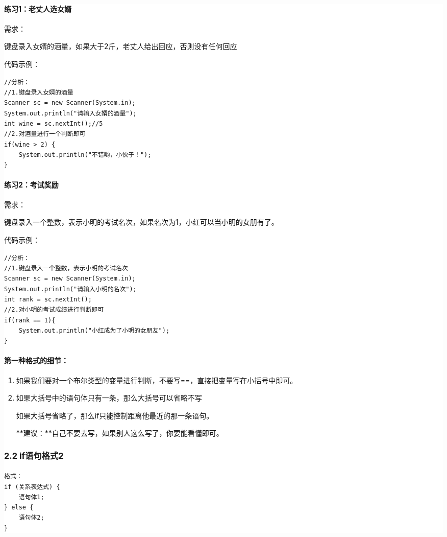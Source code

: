 #### 练习1：老丈人选女婿

需求：

​	键盘录入女婿的酒量，如果大于2斤，老丈人给出回应，否则没有任何回应

代码示例：

```
//分析：
//1.键盘录入女婿的酒量
Scanner sc = new Scanner(System.in);
System.out.println("请输入女婿的酒量");
int wine = sc.nextInt();//5
//2.对酒量进行一个判断即可
if(wine > 2) {
    System.out.println("不错哟，小伙子！");
}
```

#### 练习2：考试奖励

需求：

​	键盘录入一个整数，表示小明的考试名次，如果名次为1，小红可以当小明的女朋有了。

代码示例：

```
//分析：
//1.键盘录入一个整数，表示小明的考试名次
Scanner sc = new Scanner(System.in);
System.out.println("请输入小明的名次");
int rank = sc.nextInt();
//2.对小明的考试成绩进行判断即可
if(rank == 1){
    System.out.println("小红成为了小明的女朋友");
}
```

#### 第一种格式的细节：

1. 如果我们要对一个布尔类型的变量进行判断，不要写==，直接把变量写在小括号中即可。

2. 如果大括号中的语句体只有一条，那么大括号可以省略不写

   如果大括号省略了，那么if只能控制距离他最近的那一条语句。

   **建议：**自己不要去写，如果别人这么写了，你要能看懂即可。

### 2.2 if语句格式2

```
格式：
if (关系表达式) {
    语句体1; 
} else {
    语句体2; 
}
```
